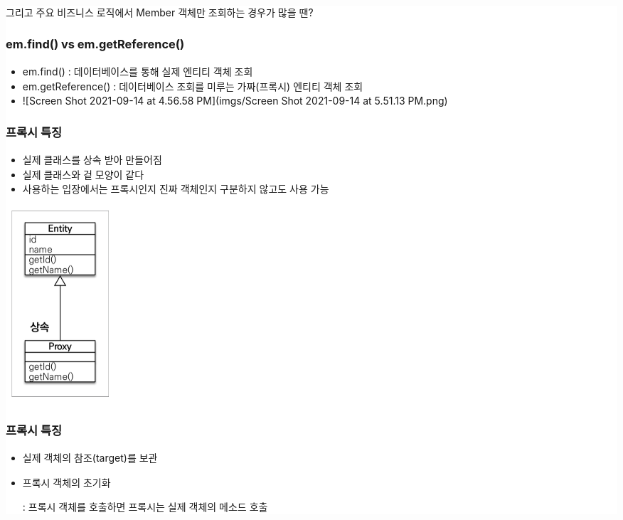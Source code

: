 그리고 주요 비즈니스 로직에서 Member 객체만 조회하는 경우가 많을 땐?

### em.find() vs em.getReference()

- em.find() : 데이터베이스를 통해 실제 엔티티 객체 조회
- em.getReference() : 데이터베이스 조회를 미루는 가짜(프록시) 엔티티 객체 조회
- ![Screen Shot 2021-09-14 at 4.56.58 PM](imgs/Screen Shot 2021-09-14 at 5.51.13 PM.png)

### 프록시 특징

- 실제 클래스를 상속 받아 만들어짐
- 실제 클래스와 겉 모양이 같다
- 사용하는 입장에서는 프록시인지 진짜 객체인지 구분하지 않고도 사용 가능

<img src="imgs/Screen Shot 2021-09-14 at 5.52.19 PM.png" alt="Screen Shot 2021-09-14 at 5.52.19 PM" style="zoom:50%;" />



### 프록시 특징

- 실제 객체의 참조(target)를 보관

- 프록시 객체의 초기화

   : 프록시 객체를 호출하면 프록시는 실제 객체의 메소드 호출
